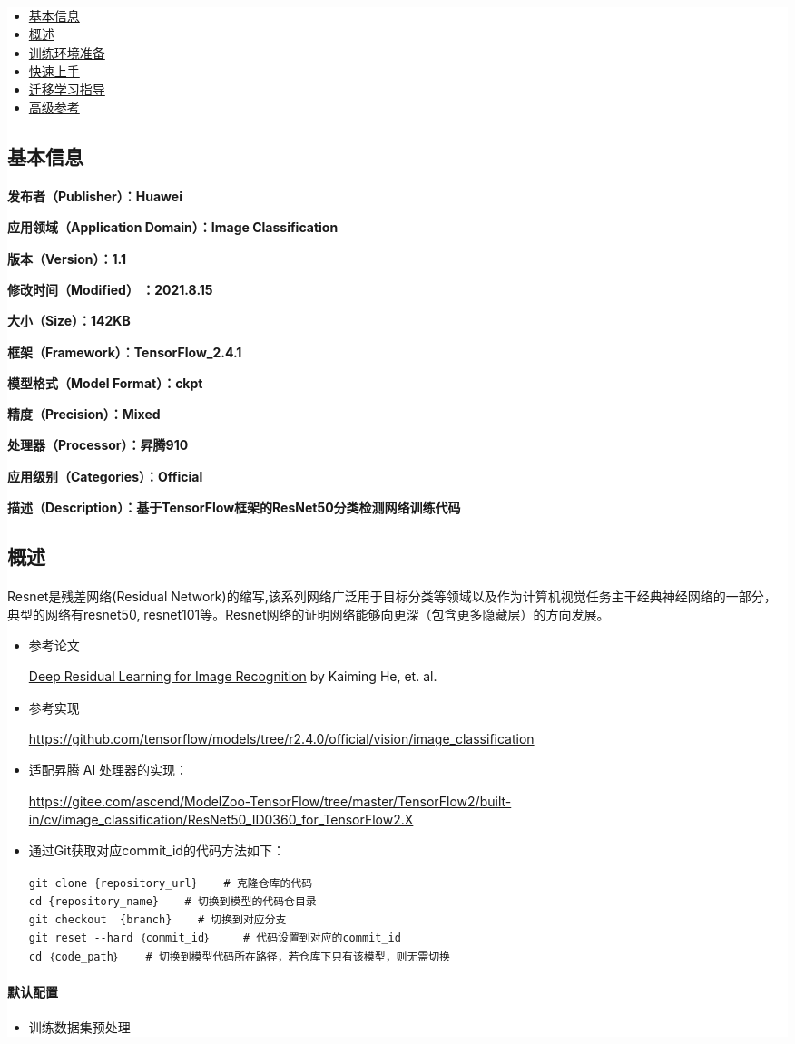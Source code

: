 -   [基本信息](#基本信息.md)
-   [概述](#概述.md)
-   [训练环境准备](#训练环境准备.md)
-   [快速上手](#快速上手.md)
-   [迁移学习指导](#迁移学习指导.md)
-   [高级参考](#高级参考.md)
## 基本信息

**发布者（Publisher）：Huawei**

**应用领域（Application Domain）：Image Classification**

**版本（Version）：1.1**

**修改时间（Modified） ：2021.8.15**

**大小（Size）：142KB**

**框架（Framework）：TensorFlow_2.4.1**

**模型格式（Model Format）：ckpt**

**精度（Precision）：Mixed**

**处理器（Processor）：昇腾910**

**应用级别（Categories）：Official**

**描述（Description）：基于TensorFlow框架的ResNet50分类检测网络训练代码**

## 概述

Resnet是残差网络(Residual Network)的缩写,该系列网络广泛用于目标分类等领域以及作为计算机视觉任务主干经典神经网络的一部分，典型的网络有resnet50, resnet101等。Resnet网络的证明网络能够向更深（包含更多隐藏层）的方向发展。

- 参考论文

  [Deep Residual Learning for Image Recognition](https://arxiv.org/abs/1512.03385) by Kaiming He, et. al.

- 参考实现

  https://github.com/tensorflow/models/tree/r2.4.0/official/vision/image_classification

-   适配昇腾 AI 处理器的实现：
    
    https://gitee.com/ascend/ModelZoo-TensorFlow/tree/master/TensorFlow2/built-in/cv/image_classification/ResNet50_ID0360_for_TensorFlow2.X

-   通过Git获取对应commit\_id的代码方法如下：
    
        git clone {repository_url}    # 克隆仓库的代码
        cd {repository_name}    # 切换到模型的代码仓目录
        git checkout  {branch}    # 切换到对应分支
        git reset --hard ｛commit_id｝     # 代码设置到对应的commit_id
        cd ｛code_path｝    # 切换到模型代码所在路径，若仓库下只有该模型，则无需切换
    

#### 默认配置<a name="section91661242121611"></a>
-   训练数据集预处理
    